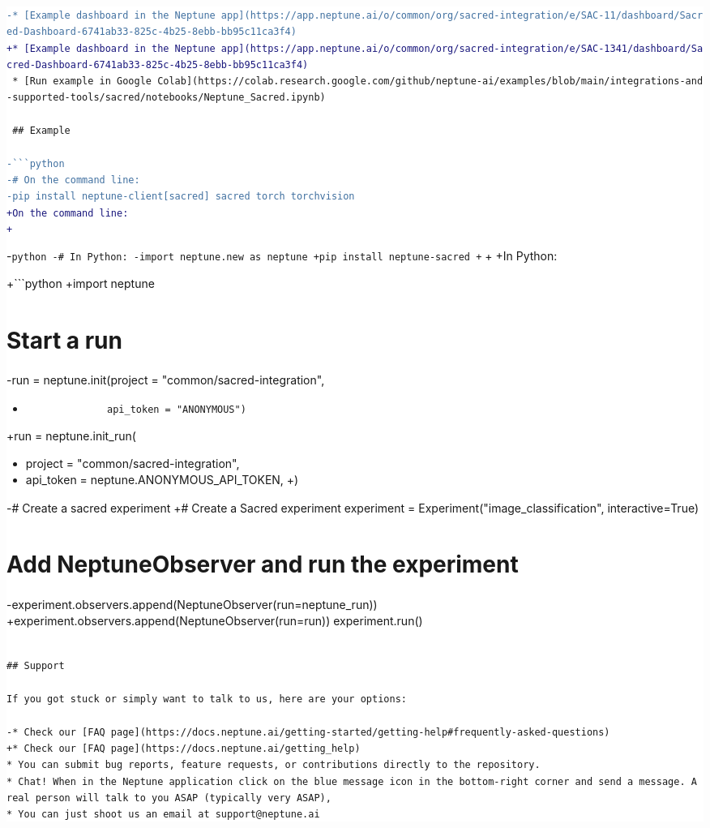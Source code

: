 ```diff
-* [Example dashboard in the Neptune app](https://app.neptune.ai/o/common/org/sacred-integration/e/SAC-11/dashboard/Sacred-Dashboard-6741ab33-825c-4b25-8ebb-bb95c11ca3f4)
+* [Example dashboard in the Neptune app](https://app.neptune.ai/o/common/org/sacred-integration/e/SAC-1341/dashboard/Sacred-Dashboard-6741ab33-825c-4b25-8ebb-bb95c11ca3f4)
 * [Run example in Google Colab](https://colab.research.google.com/github/neptune-ai/examples/blob/main/integrations-and-supported-tools/sacred/notebooks/Neptune_Sacred.ipynb)
 
 ## Example
 
-```python
-# On the command line:
-pip install neptune-client[sacred] sacred torch torchvision
+On the command line:
+
 ```
-```python
-# In Python:
-import neptune.new as neptune
+pip install neptune-sacred
+```
+
+In Python:
 
+```python
+import neptune
 
 # Start a run
-run = neptune.init(project = "common/sacred-integration",
-                   api_token = "ANONYMOUS")
+run = neptune.init_run(
+    project = "common/sacred-integration",
+    api_token = neptune.ANONYMOUS_API_TOKEN,
+)
 
-# Create a sacred experiment
+# Create a Sacred experiment
 experiment = Experiment("image_classification", interactive=True)
 
 # Add NeptuneObserver and run the experiment
-experiment.observers.append(NeptuneObserver(run=neptune_run))
+experiment.observers.append(NeptuneObserver(run=run))
 experiment.run()
 ```
 
 ## Support
 
 If you got stuck or simply want to talk to us, here are your options:
 
-* Check our [FAQ page](https://docs.neptune.ai/getting-started/getting-help#frequently-asked-questions)
+* Check our [FAQ page](https://docs.neptune.ai/getting_help)
 * You can submit bug reports, feature requests, or contributions directly to the repository.
 * Chat! When in the Neptune application click on the blue message icon in the bottom-right corner and send a message. A real person will talk to you ASAP (typically very ASAP),
 * You can just shoot us an email at support@neptune.ai
```


